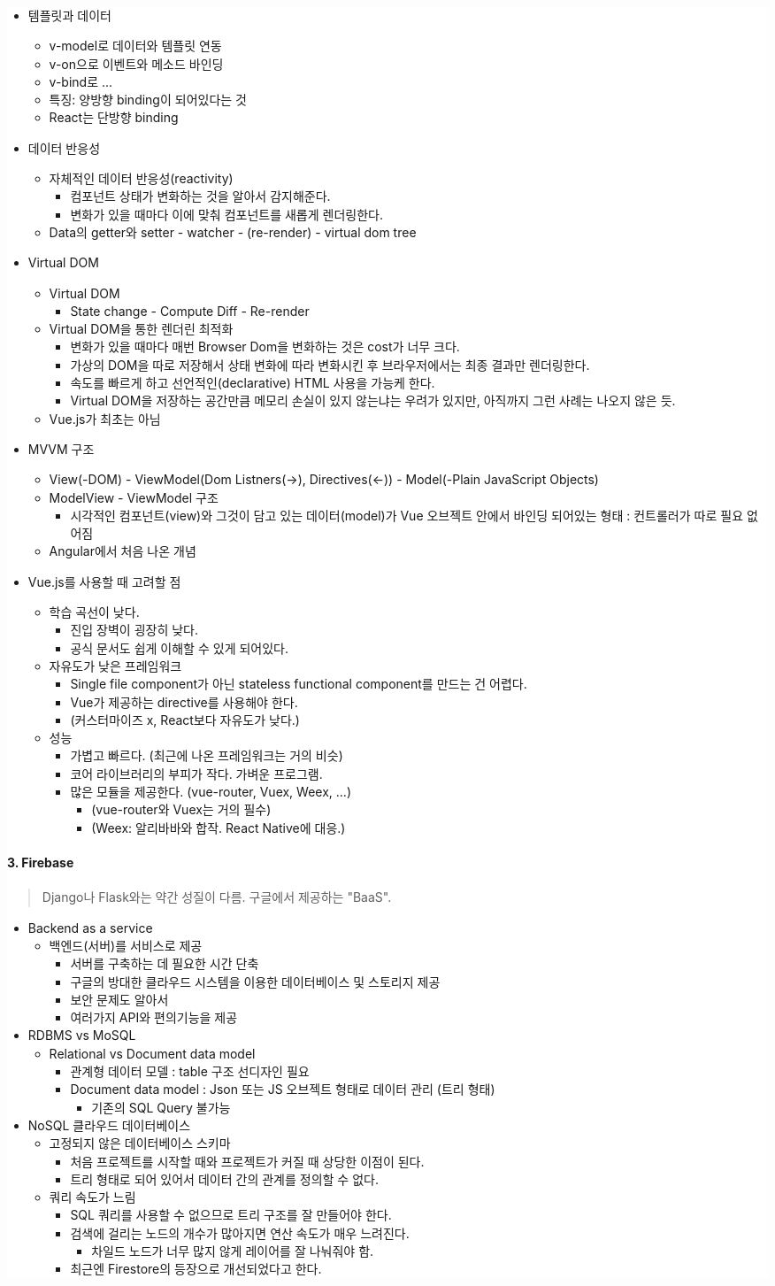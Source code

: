 * 템플릿과 데이터
  * v-model로 데이터와 템플릿 연동
  * v-on으로 이벤트와 메소드 바인딩
  * v-bind로 ...
  * 특징: 양방향 binding이 되어있다는 것
  * React는 단방향 binding
* 데이터 반응성
  * 자체적인 데이터 반응성(reactivity)
    * 컴포넌트 상태가 변화하는 것을 알아서 감지해준다.
    * 변화가 있을 때마다 이에 맞춰 컴포넌트를 새롭게 렌더링한다.
  * Data의 getter와 setter - watcher - (re-render) - virtual dom tree
* Virtual DOM
  * Virtual DOM
    * State change - Compute Diff - Re-render
  * Virtual DOM을 통한 렌더린 최적화
    * 변화가 있을 때마다 매번 Browser Dom을 변화하는 것은 cost가 너무 크다.
    * 가상의 DOM을 따로 저장해서 상태 변화에 따라 변화시킨 후 브라우저에서는 최종 결과만 렌더링한다.
    * 속도를 빠르게 하고 선언적인(declarative) HTML 사용을 가능케 한다.
    * Virtual DOM을 저장하는 공간만큼 메모리 손실이 있지 않는냐는 우려가 있지만, 아직까지 그런 사례는 나오지 않은 듯.
  * Vue.js가 최초는 아님
* MVVM 구조
  * View(-DOM) - ViewModel(Dom Listners(->), Directives(<-)) - Model(-Plain JavaScript Objects)
  * ModelView - ViewModel 구조
    * 시각적인 컴포넌트(view)와 그것이 담고 있는 데이터(model)가 Vue 오브젝트 안에서 바인딩 되어있는 형태 : 컨트롤러가 따로 필요 없어짐
  * Angular에서 처음 나온 개념

* Vue.js를 사용할 때 고려할 점
  * 학습 곡선이 낮다.
    * 진입 장벽이 굉장히 낮다.
    * 공식 문서도 쉽게 이해할 수 있게 되어있다.
  * 자유도가 낮은 프레임워크
    * Single file component가 아닌 stateless functional component를 만드는 건 어렵다.
    * Vue가 제공하는 directive를 사용해야 한다.
    * (커스터마이즈 x, React보다 자유도가 낮다.)
  * 성능
    * 가볍고 빠르다. (최근에 나온 프레임워크는 거의 비슷)
    * 코어 라이브러리의 부피가 작다. 가벼운 프로그램.
    * 많은 모듈을 제공한다. (vue-router, Vuex, Weex, ...)
      * (vue-router와 Vuex는 거의 필수)
      * (Weex: 알리바바와 합작. React Native에 대응.)

#### 3. Firebase

> Django나 Flask와는 약간 성질이 다름. 구글에서 제공하는 "BaaS". 

* Backend as a service
  * 백엔드(서버)를 서비스로 제공
    * 서버를 구축하는 데 필요한 시간 단축
    * 구글의 방대한 클라우드 시스템을 이용한 데이터베이스 및 스토리지 제공
    * 보안 문제도 알아서
    * 여러가지 API와 편의기능을 제공
* RDBMS vs MoSQL
  * Relational vs Document data model
    * 관계형 데이터 모델 : table 구조 선디자인 필요
    * Document data model : Json 또는 JS 오브젝트 형태로 데이터 관리 (트리 형태)
      * 기존의 SQL Query 불가능
* NoSQL 클라우드 데이터베이스
  * 고정되지 않은 데이터베이스 스키마
    * 처음 프로젝트를 시작할 때와 프로젝트가 커질 때 상당한 이점이 된다.
    * 트리 형태로 되어 있어서 데이터 간의 관계를 정의할 수 없다.
  * 쿼리 속도가 느림
    * SQL 쿼리를 사용할 수 없으므로 트리 구조를 잘 만들어야 한다.
    * 검색에 걸리는 노드의 개수가 많아지면 연산 속도가 매우 느려진다.
      * 차일드 노드가 너무 많지 않게 레이어를 잘 나눠줘야 함.
    * 최근엔 Firestore의 등장으로 개선되었다고 한다.